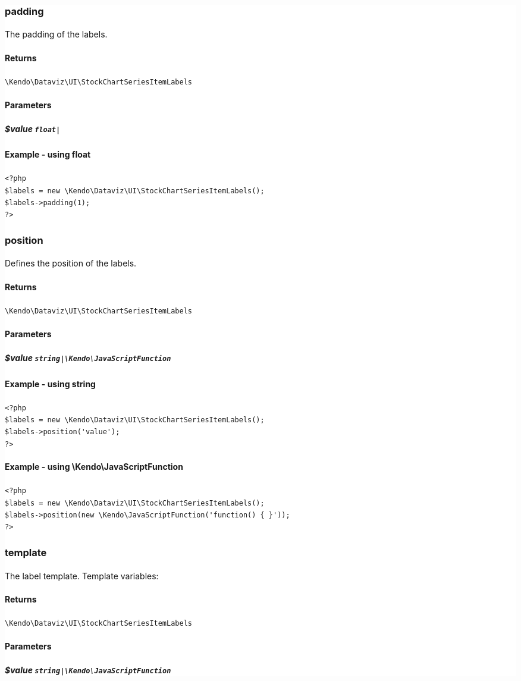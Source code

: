### padding
The padding of the labels.

#### Returns
`\Kendo\Dataviz\UI\StockChartSeriesItemLabels`

#### Parameters

##### $value `float|`



#### Example  - using float
    <?php
    $labels = new \Kendo\Dataviz\UI\StockChartSeriesItemLabels();
    $labels->padding(1);
    ?>

### position
Defines the position of the labels.

#### Returns
`\Kendo\Dataviz\UI\StockChartSeriesItemLabels`

#### Parameters

##### $value `string|\Kendo\JavaScriptFunction`



#### Example  - using string
    <?php
    $labels = new \Kendo\Dataviz\UI\StockChartSeriesItemLabels();
    $labels->position('value');
    ?>

#### Example  - using \Kendo\JavaScriptFunction
    <?php
    $labels = new \Kendo\Dataviz\UI\StockChartSeriesItemLabels();
    $labels->position(new \Kendo\JavaScriptFunction('function() { }'));
    ?>

### template
The label template. Template variables:

#### Returns
`\Kendo\Dataviz\UI\StockChartSeriesItemLabels`

#### Parameters

##### $value `string|\Kendo\JavaScriptFunction`


